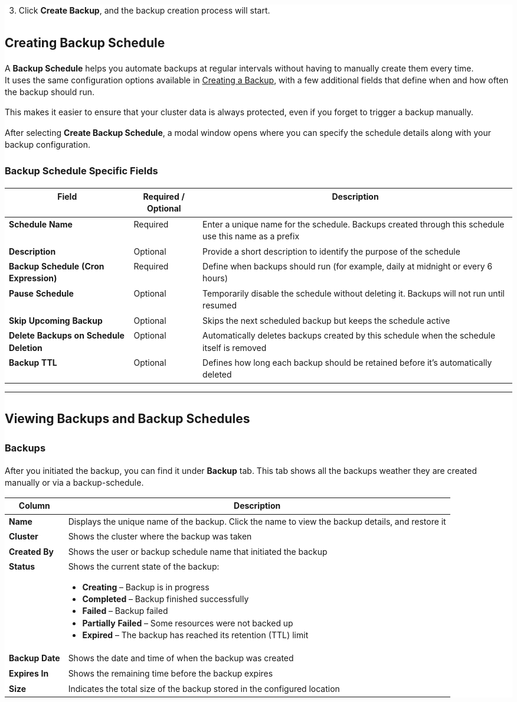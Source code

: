 3. Click **Create Backup**, and the backup creation process will start.

## Creating Backup Schedule

A **Backup Schedule** helps you automate backups at regular intervals without having to manually create them every time.  
It uses the same configuration options available in [Creating a Backup](#creating-backup), with a few additional fields that define when and how often the backup should run.  

This makes it easier to ensure that your cluster data is always protected, even if you forget to trigger a backup manually.

After selecting **Create Backup Schedule**, a modal window opens where you can specify the schedule details along with your backup configuration.

### Backup Schedule Specific Fields

| **Field** | **Required / Optional** | **Description** |
|------------|-------------------------|-----------------|
| **Schedule Name** | Required | Enter a unique name for the schedule. Backups created through this schedule use this name as a prefix |
| **Description** | Optional | Provide a short description to identify the purpose of the schedule |
| **Backup Schedule (Cron Expression)** | Required | Define when backups should run (for example, daily at midnight or every 6 hours) |
| **Pause Schedule** | Optional | Temporarily disable the schedule without deleting it. Backups will not run until resumed |
| **Skip Upcoming Backup** | Optional | Skips the next scheduled backup but keeps the schedule active |
| **Delete Backups on Schedule Deletion** | Optional | Automatically deletes backups created by this schedule when the schedule itself is removed |
| **Backup TTL** | Optional | Defines how long each backup should be retained before it’s automatically deleted |

---

## Viewing Backups and Backup Schedules

### Backups 

After you initiated the backup, you can find it under **Backup** tab. This tab shows all the backups weather they are created manually or via a backup-schedule.

| **Column** | **Description** |
|-------------|-----------------|
| **Name** | Displays the unique name of the backup. Click the name to view the backup details, and restore it |
| **Cluster** | Shows the cluster where the backup was taken |
| **Created By** | Shows the user or backup schedule name that initiated the backup |
| **Status** | Shows the current state of the backup:<ul><li> **Creating** – Backup is in progress</li><li> **Completed** – Backup finished successfully</li><li> **Failed** – Backup failed</li><li> **Partially Failed** – Some resources were not backed up </li><li> **Expired** – The backup has reached its retention (TTL) limit</li></ul> |
| **Backup Date** | Shows the date and time of when the backup was created |
| **Expires In** | Shows the remaining time before the backup expires |
| **Size** | Indicates the total size of the backup stored in the configured location|
